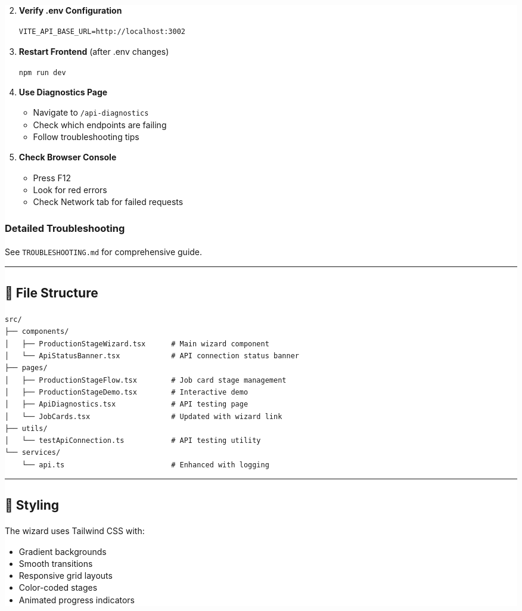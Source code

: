2. **Verify .env Configuration**
   ```env
   VITE_API_BASE_URL=http://localhost:3002
   ```

3. **Restart Frontend** (after .env changes)
   ```bash
   npm run dev
   ```

4. **Use Diagnostics Page**
   - Navigate to `/api-diagnostics`
   - Check which endpoints are failing
   - Follow troubleshooting tips

5. **Check Browser Console**
   - Press F12
   - Look for red errors
   - Check Network tab for failed requests

### Detailed Troubleshooting
See `TROUBLESHOOTING.md` for comprehensive guide.

---

## 📁 File Structure

```
src/
├── components/
│   ├── ProductionStageWizard.tsx      # Main wizard component
│   └── ApiStatusBanner.tsx            # API connection status banner
├── pages/
│   ├── ProductionStageFlow.tsx        # Job card stage management
│   ├── ProductionStageDemo.tsx        # Interactive demo
│   ├── ApiDiagnostics.tsx             # API testing page
│   └── JobCards.tsx                   # Updated with wizard link
├── utils/
│   └── testApiConnection.ts           # API testing utility
└── services/
    └── api.ts                         # Enhanced with logging
```

---

## 🎨 Styling

The wizard uses Tailwind CSS with:
- Gradient backgrounds
- Smooth transitions
- Responsive grid layouts
- Color-coded stages
- Animated progress indicators
